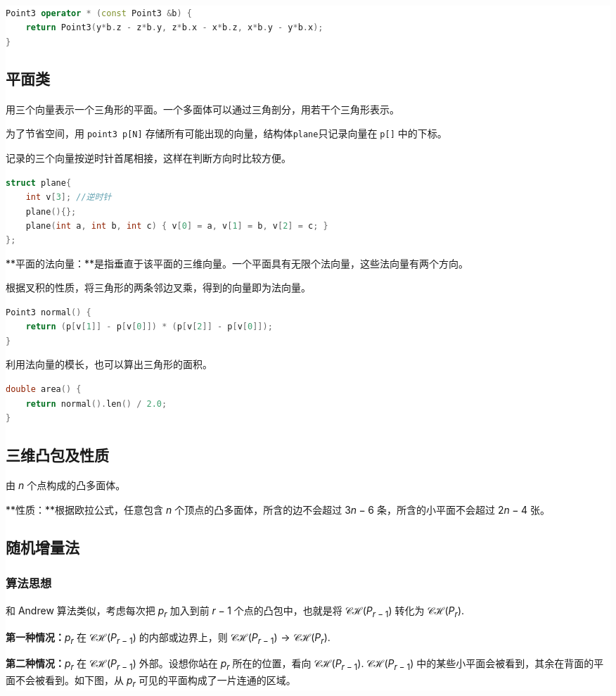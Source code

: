 ```cpp
Point3 operator * (const Point3 &b) {
    return Point3(y*b.z - z*b.y, z*b.x - x*b.z, x*b.y - y*b.x);
}
```

## 平面类

用三个向量表示一个三角形的平面。一个多面体可以通过三角剖分，用若干个三角形表示。

为了节省空间，用 `point3 p[N]` 存储所有可能出现的向量，结构体`plane`只记录向量在 `p[]` 中的下标。

记录的三个向量按逆时针首尾相接，这样在判断方向时比较方便。

```cpp
struct plane{
	int v[3]; //逆时针
	plane(){};
	plane(int a, int b, int c) { v[0] = a, v[1] = b, v[2] = c; }
};
```

**平面的法向量：**是指垂直于该平面的三维向量。一个平面具有无限个法向量，这些法向量有两个方向。

根据叉积的性质，将三角形的两条邻边叉乘，得到的向量即为法向量。

```cpp
Point3 normal() {
    return (p[v[1]] - p[v[0]]) * (p[v[2]] - p[v[0]]);
}
```

利用法向量的模长，也可以算出三角形的面积。

```cpp
double area() {
    return normal().len() / 2.0;
}
```

## 三维凸包及性质

由 $n$ 个点构成的凸多面体。

**性质：**根据欧拉公式，任意包含 $n$ 个顶点的凸多面体，所含的边不会超过 $3n-6$ 条，所含的小平面不会超过 $2n-4$ 张。

## 随机增量法

### 算法思想

和 Andrew 算法类似，考虑每次把 $p_r$ 加入到前 $r-1$ 个点的凸包中，也就是将 $\mathcal{CH}(P_{r-1})$ 转化为 $\mathcal{CH}(P_{r})$.

**第一种情况：**$p_r$ 在 $\mathcal{CH}(P_{r-1})$ 的内部或边界上，则 $\mathcal{CH}(P_{r-1})\rightarrow \mathcal{CH}(P_{r})$.

**第二种情况：**$p_r$ 在 $\mathcal{CH}(P_{r-1})$ 外部。设想你站在 $p_r$ 所在的位置，看向 $\mathcal{CH}(P_{r-1})$. $\mathcal{CH}(P_{r-1})$ 中的某些小平面会被看到，其余在背面的平面不会被看到。如下图，从 $p_r$ 可见的平面构成了一片连通的区域。
